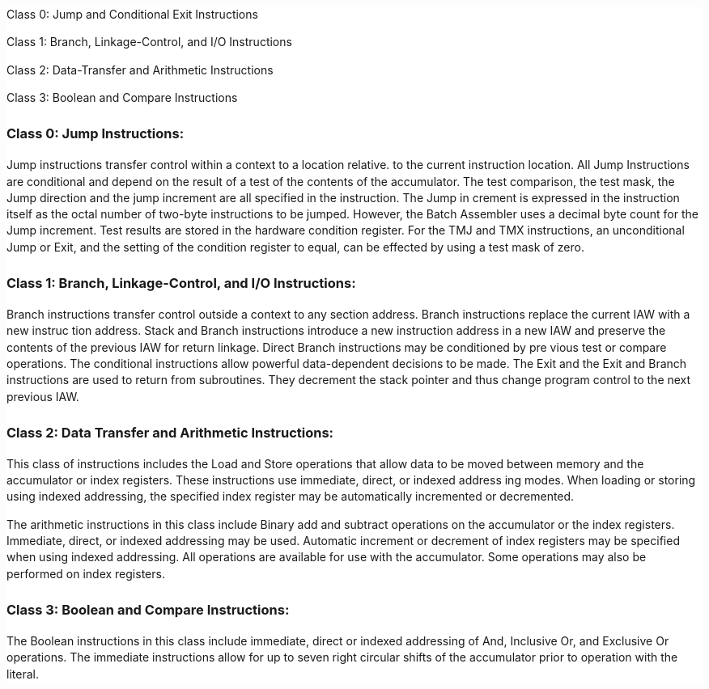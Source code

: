 Class 0: Jump and Conditional Exit Instructions 

Class 1: Branch, Linkage-Control, and I/O Instructions 

Class 2: Data-Transfer and Arithmetic Instructions 

Class 3: Boolean and Compare Instructions 

### Class 0: Jump Instructions: 

Jump instructions transfer control within a context to a location 
relative. to the current instruction location. All Jump Instructions are 
conditional and depend on the result of a test of the contents of the 
accumulator. The test comparison, the test mask, the Jump direction and 
the jump increment are all specified in the instruction. The Jump in­
crement is expressed in the instruction itself as the octal number of 
two-byte instructions to be jumped. However, the Batch Assembler uses 
a decimal byte count for the Jump increment. Test results are stored 
in the hardware condition register. For the TMJ and TMX instructions, 
an unconditional Jump or Exit, and the setting of the condition register 
to equal, can be effected by using a test mask of zero. 

### Class 1: Branch, Linkage-Control, and I/O Instructions: 

Branch instructions transfer control outside a context to any section 
address. Branch instructions replace the current IAW with a new instruc­
tion address. Stack and Branch instructions introduce a new instruction 
address in a new IAW and preserve the contents of the previous IAW for 
return linkage. Direct Branch instructions may be conditioned by pre­
vious test or compare operations. The conditional instructions allow 
powerful data-dependent decisions to be made. The Exit and the Exit and 
Branch instructions are used to return from subroutines. They decrement 
the stack pointer and thus change program control to the next previous 
IAW. 

### Class 2: Data Transfer and Arithmetic Instructions: 

This class of instructions includes the Load and Store operations that 
allow data to be moved between memory and the accumulator or index 
registers. These instructions use immediate, direct, or indexed address­
ing modes. When loading or storing using indexed addressing, the 
specified index register may be automatically incremented or decremented. 

The arithmetic instructions in this class include Binary add and subtract 
operations on the accumulator or the index registers. Immediate, direct, 
or indexed addressing may be used. Automatic increment or decrement of 
index registers may be specified when using indexed addressing. All 
operations are available for use with the accumulator. Some operations 
may also be performed on index registers. 

### Class 3: Boolean and Compare Instructions: 

The Boolean instructions in this class include immediate, direct or 
indexed addressing of And, Inclusive Or, and Exclusive Or operations. 
The immediate instructions allow for up to seven right circular shifts 
of the accumulator prior to operation with the literal. 
